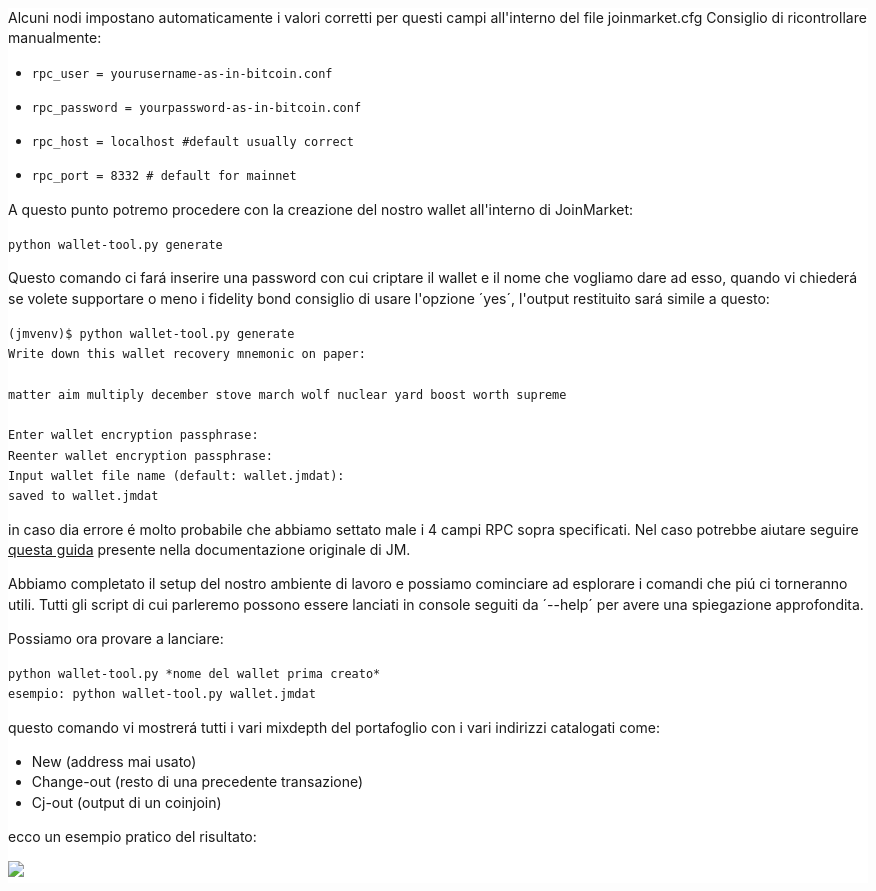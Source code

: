 
Alcuni nodi impostano automaticamente i valori corretti per questi campi all'interno del file joinmarket.cfg Consiglio di ricontrollare manualmente:

*   `rpc_user = yourusername-as-in-bitcoin.conf`
                            
*   `rpc_password = yourpassword-as-in-bitcoin.conf`
                            
*   `rpc_host = localhost #default usually correct`
                            
*   `rpc_port = 8332 # default for mainnet`  
    

A questo punto potremo procedere con la creazione del nostro wallet all'interno di JoinMarket:  
  
`python wallet-tool.py generate`  
  
Questo comando ci fará inserire una password con cui criptare il wallet e il nome che vogliamo dare ad esso, quando vi chiederá se volete supportare o meno i fidelity bond consiglio di usare l'opzione ´yes´, l'output restituito sará simile a questo:  
 
```
(jmvenv)$ python wallet-tool.py generate
Write down this wallet recovery mnemonic on paper:
    
matter aim multiply december stove march wolf nuclear yard boost worth supreme
    
Enter wallet encryption passphrase:
Reenter wallet encryption passphrase:
Input wallet file name (default: wallet.jmdat):
saved to wallet.jmdat
```
                       

  
in caso dia errore é molto probabile che abbiamo settato male i 4 campi RPC sopra specificati. Nel caso potrebbe aiutare seguire [questa guida](https://github.com/JoinMarket-Org/joinmarket-clientserver/blob/master/docs/USAGE.md#configure) presente nella documentazione originale di JM.  
  
Abbiamo completato il setup del nostro ambiente di lavoro e possiamo cominciare ad esplorare i comandi che piú ci torneranno utili. Tutti gli script di cui parleremo possono essere lanciati in console seguiti da ´--help´ per avere una spiegazione approfondita.  
  
Possiamo ora provare a lanciare:

```
python wallet-tool.py *nome del wallet prima creato*  
esempio: python wallet-tool.py wallet.jmdat
```
                    

questo comando vi mostrerá tutti i vari mixdepth del portafoglio con i vari indirizzi catalogati come:

*   New (address mai usato)
*   Change-out (resto di una precedente transazione)
*   Cj-out (output di un coinjoin)

ecco un esempio pratico del risultato:

![](img/snap.png)
            